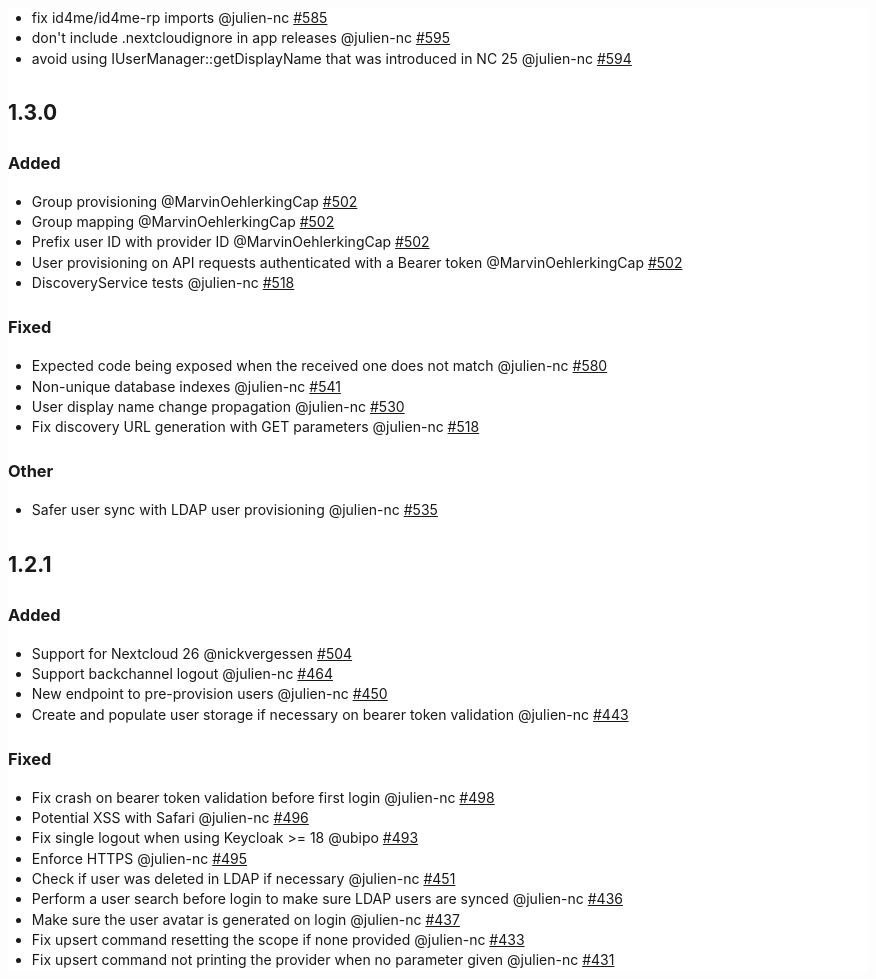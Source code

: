 - fix id4me/id4me-rp imports @julien-nc [#585](https://github.com/nextcloud/user_oidc/pull/585)
- don't include .nextcloudignore in app releases @julien-nc [#595](https://github.com/nextcloud/user_oidc/pull/595)
- avoid using IUserManager::getDisplayName that was introduced in NC 25 @julien-nc [#594](https://github.com/nextcloud/user_oidc/pull/594)

## 1.3.0

### Added

- Group provisioning @MarvinOehlerkingCap [#502](https://github.com/nextcloud/user_oidc/pull/502)
- Group mapping @MarvinOehlerkingCap [#502](https://github.com/nextcloud/user_oidc/pull/502)
- Prefix user ID with provider ID @MarvinOehlerkingCap [#502](https://github.com/nextcloud/user_oidc/pull/502)
- User provisioning on API requests authenticated with a Bearer token @MarvinOehlerkingCap [#502](https://github.com/nextcloud/user_oidc/pull/502)
- DiscoveryService tests @julien-nc [#518](https://github.com/nextcloud/user_oidc/pull/518)

### Fixed

- Expected code being exposed when the received one does not match @julien-nc [#580](https://github.com/nextcloud/user_oidc/pull/580)
- Non-unique database indexes @julien-nc [#541](https://github.com/nextcloud/user_oidc/pull/541)
- User display name change propagation @julien-nc [#530](https://github.com/nextcloud/user_oidc/pull/530)
- Fix discovery URL generation with GET parameters @julien-nc [#518](https://github.com/nextcloud/user_oidc/pull/518)

### Other

- Safer user sync with LDAP user provisioning @julien-nc [#535](https://github.com/nextcloud/user_oidc/pull/535)

## 1.2.1

### Added

- Support for Nextcloud 26 @nickvergessen [#504](https://github.com/nextcloud/user_oidc/pull/504)
- Support backchannel logout @julien-nc [#464](https://github.com/nextcloud/user_oidc/pull/464)
- New endpoint to pre-provision users @julien-nc [#450](https://github.com/nextcloud/user_oidc/pull/450)
- Create and populate user storage if necessary on bearer token validation @julien-nc [#443](https://github.com/nextcloud/user_oidc/pull/443)

### Fixed

- Fix crash on bearer token validation before first login @julien-nc [#498](https://github.com/nextcloud/user_oidc/pull/498)
- Potential XSS with Safari @julien-nc [#496](https://github.com/nextcloud/user_oidc/pull/496)
- Fix single logout when using Keycloak >= 18 @ubipo [#493](https://github.com/nextcloud/user_oidc/pull/493)
- Enforce HTTPS @julien-nc [#495](https://github.com/nextcloud/user_oidc/pull/495)
- Check if user was deleted in LDAP if necessary @julien-nc [#451](https://github.com/nextcloud/user_oidc/pull/451)
- Perform a user search before login to make sure LDAP users are synced @julien-nc [#436](https://github.com/nextcloud/user_oidc/pull/436)
- Make sure the user avatar is generated on login @julien-nc [#437](https://github.com/nextcloud/user_oidc/pull/437)
- Fix upsert command resetting the scope if none provided @julien-nc [#433](https://github.com/nextcloud/user_oidc/pull/433)
- Fix upsert command not printing the provider when no parameter given @julien-nc [#431](https://github.com/nextcloud/user_oidc/pull/431)